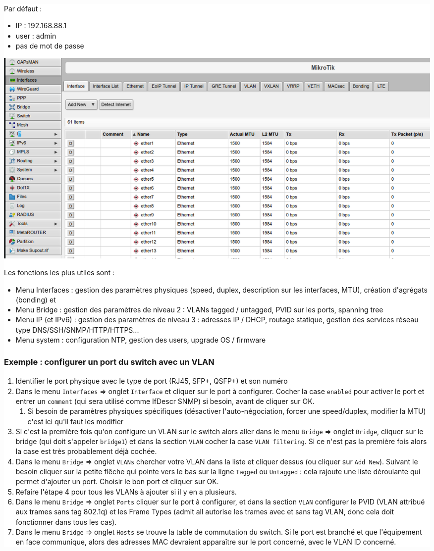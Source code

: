 Par défaut :
- IP : 192.168.88.1
- user : admin
- pas de mot de passe

![](webfig.png)

Les fonctions les plus utiles sont :
- Menu Interfaces : gestion des paramètres physiques (speed, duplex, description sur les interfaces, MTU), création d'agrégats (bonding) et
- Menu Bridge : gestion des paramètres de niveau 2 : VLANs tagged / untagged, PVID sur les ports, spanning tree
- Menu IP (et IPv6) : gestion des paramètres de niveau 3 : adresses IP / DHCP, routage statique, gestion des services réseau type DNS/SSH/SNMP/HTTP/HTTPS...
- Menu system : configuration NTP, gestion des users, upgrade OS / firmware

### Exemple : configurer un port du switch avec un VLAN

1. Identifier le port physique avec le type de port (RJ45, SFP+, QSFP+) et son numéro
2. Dans le menu `Interfaces` => onglet `Interface` et cliquer sur le port à configurer. Cocher la case `enabled` pour activer le port et entrer un `comment` (qui sera utilisé comme IfDescr SNMP) si besoin, avant de cliquer sur OK. 
   1. Si besoin de paramètres physiques spécifiques (désactiver l'auto-négociation, forcer une speed/duplex, modifier la MTU) c'est ici qu'il faut les modifier
3. Si c'est la première fois qu'on configure un VLAN sur le switch alors aller dans le menu `Bridge` => onglet `Bridge`, cliquer sur le bridge (qui doit s'appeler `bridge1`) et dans la section `VLAN` cocher la case `VLAN filtering`. Si ce n'est pas la première fois alors la case est très probablement déjà cochée.
4. Dans le  menu `Bridge` => onglet `VLANs` chercher votre VLAN dans la liste et cliquer dessus (ou cliquer sur `Add New`). Suivant le besoin cliquer sur la petite flêche qui pointe vers le bas sur la ligne `Tagged` ou `Untagged` : cela rajoute une liste déroulante qui permet d'ajouter un port. Choisir le bon port et cliquer sur OK.
5. Refaire l'étape 4 pour tous les VLANs à ajouter si il y en a plusieurs.
6. Dans le  menu `Bridge` => onglet `Ports` cliquer sur le port à configurer, et dans la section `VLAN` configurer le PVID (VLAN attribué aux trames sans tag 802.1q) et les Frame Types (admit all autorise les trames avec et sans tag VLAN, donc cela doit fonctionner dans tous les cas).
7. Dans le  menu `Bridge` => onglet `Hosts` se trouve la table de commutation du switch. Si le port est branché et que l'équipement en face communique, alors des adresses MAC devraient apparaître sur le port concerné, avec le VLAN ID concerné.
